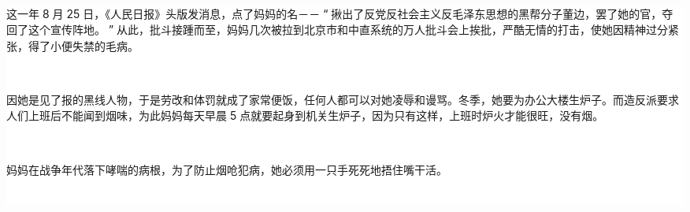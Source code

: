  <p class="p2">
  <span class="s1">
   这一年
  </span>
  <span class="s2">
   8
  </span>
  <span class="s1">
   月
  </span>
  <span class="s2">
   25
  </span>
  <span class="s1">
   日，《人民日报》头版发消息，点了妈妈的名－－
  </span>
  <span class="s2">
   “
  </span>
  <span class="s1">
   揪出了反党反社会主义反毛泽东思想的黑帮分子董边，罢了她的官，夺回了这个宣传阵地。
  </span>
  <span class="s2">
   ”
  </span>
  <span class="s1">
   从此，批斗接踵而至，妈妈几次被拉到北京市和中直系统的万人批斗会上挨批，严酷无情的打击，使她因精神过分紧张，得了小便失禁的毛病。
  </span>
 </p>
 <p class="p1">
  <span class="s1">
  </span>
  <br/>
 </p>
 <p class="p2">
  <span class="s1">
   因她是见了报的黑线人物，于是劳改和体罚就成了家常便饭，任何人都可以对她凌辱和谩骂。冬季，她要为办公大楼生炉子。而造反派要求人们上班后不能闻到烟味，为此妈妈每天早晨
  </span>
  <span class="s2">
   5
  </span>
  <span class="s1">
   点就要起身到机关生炉子，因为只有这样，上班时炉火才能很旺，没有烟。
  </span>
 </p>
 <p class="p1">
  <span class="s1">
  </span>
  <br/>
 </p>
 <p class="p2">
  <span class="s1">
   妈妈在战争年代落下哮喘的病根，为了防止烟呛犯病，她必须用一只手死死地捂住嘴干活。
  </span>
  <span class="s2">
   <span class="Apple-converted-space">
   </span>
  </span>
 </p>
 <p class="p1">
  <span class="s1">
  </span>
  <br/>
 </p>